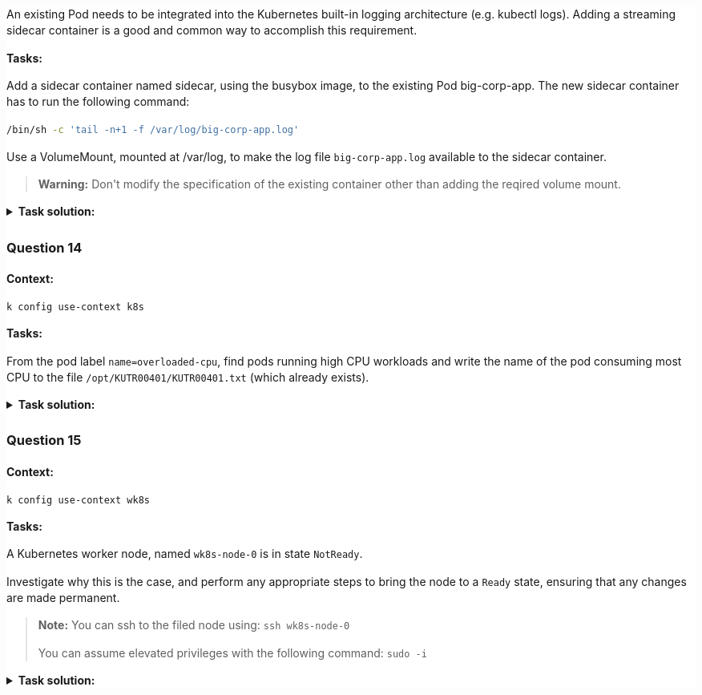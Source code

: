 An existing Pod needs to be integrated into the Kubernetes built-in logging architecture (e.g. kubectl logs).
Adding a streaming sidecar container is a good and common way to accomplish this requirement.

**Tasks:**

Add a sidecar container named sidecar, using the busybox image, to the existing Pod big-corp-app.
The new sidecar container has to run the following command:

```bash
/bin/sh -c 'tail -n+1 -f /var/log/big-corp-app.log'
```

Use a VolumeMount, mounted at /var/log, to make the log file `big-corp-app.log` available to the sidecar container.

> **Warning:** Don't modify the specification of the existing container other than adding the reqired volume mount.

<details><summary style='font-weight: bold;'>Task solution: </summary></details>

### Question 14

**Context:**

```bash
k config use-context k8s
```

**Tasks:**

From the pod label `name=overloaded-cpu`, find pods running high CPU workloads and write the name of the pod
consuming most CPU to the file `/opt/KUTR00401/KUTR00401.txt` (which already exists).

<details><summary style='font-weight: bold;'>Task solution: </summary></details>

### Question 15

**Context:**

```bash
k config use-context wk8s
```

**Tasks:**

A Kubernetes worker node, named `wk8s-node-0` is in state `NotReady`.

Investigate why this is the case, and perform any appropriate steps to bring the node to a `Ready` state,
ensuring that any changes are made permanent.

> **Note:** You can ssh to the filed node using:
> `ssh wk8s-node-0`
>
> You can assume elevated privileges with the following command:
> `sudo -i`

<details><summary style='font-weight: bold;'>Task solution: </summary></details>
